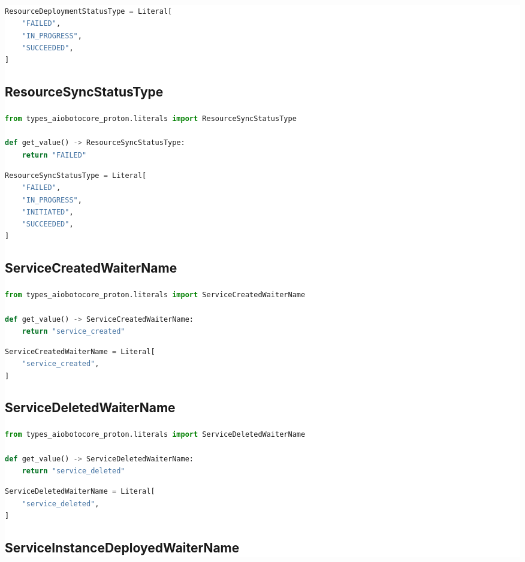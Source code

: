 ```python title="Definition"
ResourceDeploymentStatusType = Literal[
    "FAILED",
    "IN_PROGRESS",
    "SUCCEEDED",
]
```
## ResourceSyncStatusType

```python title="Usage Example"
from types_aiobotocore_proton.literals import ResourceSyncStatusType

def get_value() -> ResourceSyncStatusType:
    return "FAILED"
```

```python title="Definition"
ResourceSyncStatusType = Literal[
    "FAILED",
    "IN_PROGRESS",
    "INITIATED",
    "SUCCEEDED",
]
```
## ServiceCreatedWaiterName

```python title="Usage Example"
from types_aiobotocore_proton.literals import ServiceCreatedWaiterName

def get_value() -> ServiceCreatedWaiterName:
    return "service_created"
```

```python title="Definition"
ServiceCreatedWaiterName = Literal[
    "service_created",
]
```
## ServiceDeletedWaiterName

```python title="Usage Example"
from types_aiobotocore_proton.literals import ServiceDeletedWaiterName

def get_value() -> ServiceDeletedWaiterName:
    return "service_deleted"
```

```python title="Definition"
ServiceDeletedWaiterName = Literal[
    "service_deleted",
]
```
## ServiceInstanceDeployedWaiterName
